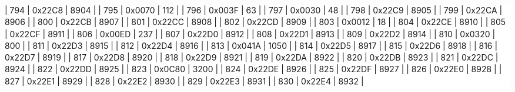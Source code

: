 |     794 | 0x22C8      |        8904 |
|     795 | 0x0070      |         112 |
|     796 | 0x003F      |          63 |
|     797 | 0x0030      |          48 |
|     798 | 0x22C9      |        8905 |
|     799 | 0x22CA      |        8906 |
|     800 | 0x22CB      |        8907 |
|     801 | 0x22CC      |        8908 |
|     802 | 0x22CD      |        8909 |
|     803 | 0x0012      |          18 |
|     804 | 0x22CE      |        8910 |
|     805 | 0x22CF      |        8911 |
|     806 | 0x00ED      |         237 |
|     807 | 0x22D0      |        8912 |
|     808 | 0x22D1      |        8913 |
|     809 | 0x22D2      |        8914 |
|     810 | 0x0320      |         800 |
|     811 | 0x22D3      |        8915 |
|     812 | 0x22D4      |        8916 |
|     813 | 0x041A      |        1050 |
|     814 | 0x22D5      |        8917 |
|     815 | 0x22D6      |        8918 |
|     816 | 0x22D7      |        8919 |
|     817 | 0x22D8      |        8920 |
|     818 | 0x22D9      |        8921 |
|     819 | 0x22DA      |        8922 |
|     820 | 0x22DB      |        8923 |
|     821 | 0x22DC      |        8924 |
|     822 | 0x22DD      |        8925 |
|     823 | 0x0C80      |        3200 |
|     824 | 0x22DE      |        8926 |
|     825 | 0x22DF      |        8927 |
|     826 | 0x22E0      |        8928 |
|     827 | 0x22E1      |        8929 |
|     828 | 0x22E2      |        8930 |
|     829 | 0x22E3      |        8931 |
|     830 | 0x22E4      |        8932 |